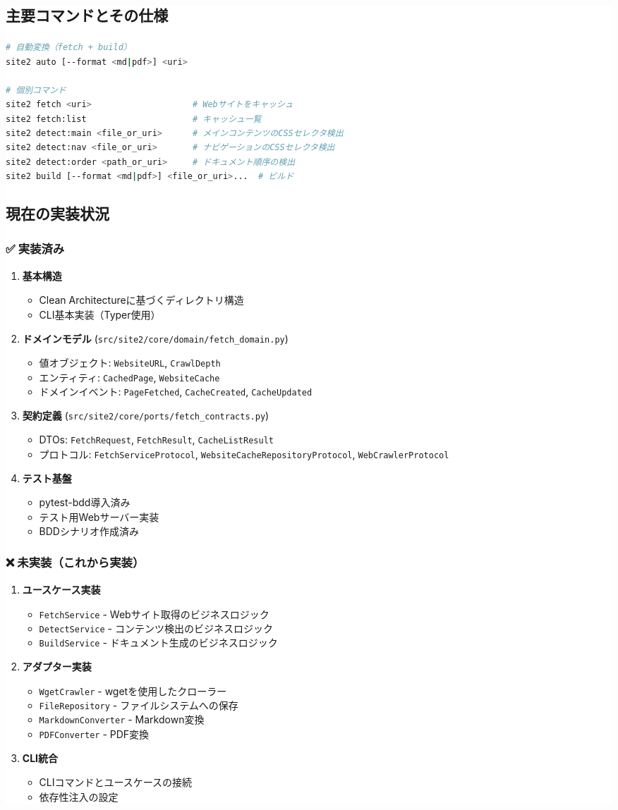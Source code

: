 ## 主要コマンドとその仕様

```bash
# 自動変換（fetch + build）
site2 auto [--format <md|pdf>] <uri>

# 個別コマンド
site2 fetch <uri>                    # Webサイトをキャッシュ
site2 fetch:list                     # キャッシュ一覧
site2 detect:main <file_or_uri>      # メインコンテンツのCSSセレクタ検出
site2 detect:nav <file_or_uri>       # ナビゲーションのCSSセレクタ検出
site2 detect:order <path_or_uri>     # ドキュメント順序の検出
site2 build [--format <md|pdf>] <file_or_uri>...  # ビルド
```

## 現在の実装状況

### ✅ 実装済み

1. **基本構造**
   - Clean Architectureに基づくディレクトリ構造
   - CLI基本実装（Typer使用）

2. **ドメインモデル** (`src/site2/core/domain/fetch_domain.py`)
   - 値オブジェクト: `WebsiteURL`, `CrawlDepth`
   - エンティティ: `CachedPage`, `WebsiteCache`
   - ドメインイベント: `PageFetched`, `CacheCreated`, `CacheUpdated`

3. **契約定義** (`src/site2/core/ports/fetch_contracts.py`)
   - DTOs: `FetchRequest`, `FetchResult`, `CacheListResult`
   - プロトコル: `FetchServiceProtocol`, `WebsiteCacheRepositoryProtocol`, `WebCrawlerProtocol`

4. **テスト基盤**
   - pytest-bdd導入済み
   - テスト用Webサーバー実装
   - BDDシナリオ作成済み

### ❌ 未実装（これから実装）

1. **ユースケース実装**
   - `FetchService` - Webサイト取得のビジネスロジック
   - `DetectService` - コンテンツ検出のビジネスロジック
   - `BuildService` - ドキュメント生成のビジネスロジック

2. **アダプター実装**
   - `WgetCrawler` - wgetを使用したクローラー
   - `FileRepository` - ファイルシステムへの保存
   - `MarkdownConverter` - Markdown変換
   - `PDFConverter` - PDF変換

3. **CLI統合**
   - CLIコマンドとユースケースの接続
   - 依存性注入の設定
